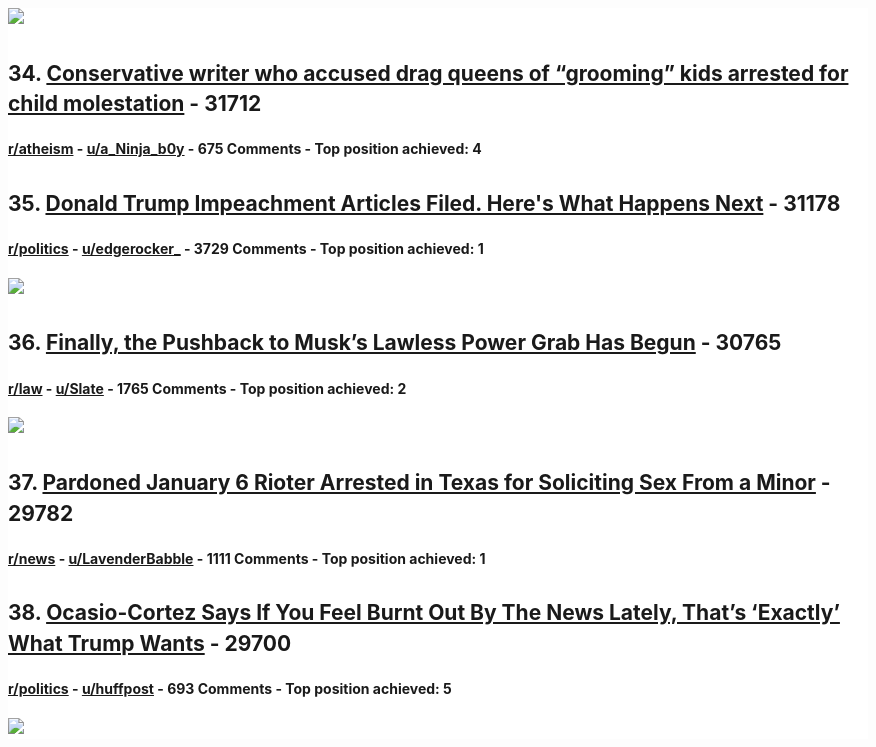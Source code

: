 <a href="https://i.redd.it/rq3y48763khe1.jpeg"><img src="https://b.thumbs.redditmedia.com/wC4tLZymFXq7KzFw6XTWkEJnq8dxS9Ap93ag0wJ2q9M.jpg"></img></a>

## 34. [Conservative writer who accused drag queens of “grooming” kids arrested for child molestation](http://reddit.com/r/atheism/comments/1ij3kly/conservative_writer_who_accused_drag_queens_of/) - 31712
#### [r/atheism](http://reddit.com/r/atheism) - [u/a_Ninja_b0y](http://reddit.com/u/a_Ninja_b0y) - 675 Comments - Top position achieved: 4

## 35. [Donald Trump Impeachment Articles Filed. Here's What Happens Next](http://reddit.com/r/politics/comments/1ijao00/donald_trump_impeachment_articles_filed_heres/) - 31178
#### [r/politics](http://reddit.com/r/politics) - [u/edgerocker_](http://reddit.com/u/edgerocker_) - 3729 Comments - Top position achieved: 1

<a href="https://www.newsweek.com/donald-trump-impeachment-articles-whats-next-2027278"><img src="https://b.thumbs.redditmedia.com/QYSGKo9phkJJsJ4REbmMMOpqm6XGp1f7vuxrO6mQqac.jpg"></img></a>

## 36. [Finally, the Pushback to Musk’s Lawless Power Grab Has Begun](http://reddit.com/r/law/comments/1ij8zi1/finally_the_pushback_to_musks_lawless_power_grab/) - 30765
#### [r/law](http://reddit.com/r/law) - [u/Slate](http://reddit.com/u/Slate) - 1765 Comments - Top position achieved: 2

<a href="https://slate.com/news-and-politics/2025/02/federal-workers-sue-opm-elon-musk-takeover.html"><img src="https://b.thumbs.redditmedia.com/Y2SoOZfShnlChnSTt_3Vwg82u754lea4urbkeiWJE9Q.jpg"></img></a>

## 37. [Pardoned January 6 Rioter Arrested in Texas for Soliciting Sex From a Minor](http://reddit.com/r/news/comments/1ijjjgu/pardoned_january_6_rioter_arrested_in_texas_for/) - 29782
#### [r/news](http://reddit.com/r/news) - [u/LavenderBabble](http://reddit.com/u/LavenderBabble) - 1111 Comments - Top position achieved: 1

## 38. [Ocasio-Cortez Says If You Feel Burnt Out By The News Lately, That’s ‘Exactly’ What Trump Wants](http://reddit.com/r/politics/comments/1ijeqio/ocasiocortez_says_if_you_feel_burnt_out_by_the/) - 29700
#### [r/politics](http://reddit.com/r/politics) - [u/huffpost](http://reddit.com/u/huffpost) - 693 Comments - Top position achieved: 5

<a href="https://www.huffpost.com/entry/aoc-says-if-you-feel-overwhelmed-by-the-news-thats-what-trump-wants_n_67a3b3cce4b0bfc253ffc350"><img src="https://b.thumbs.redditmedia.com/qoP_ByIxZLrVvUC5cUBQN_KbRbPokYC7S0egKUpmh1w.jpg"></img></a>
